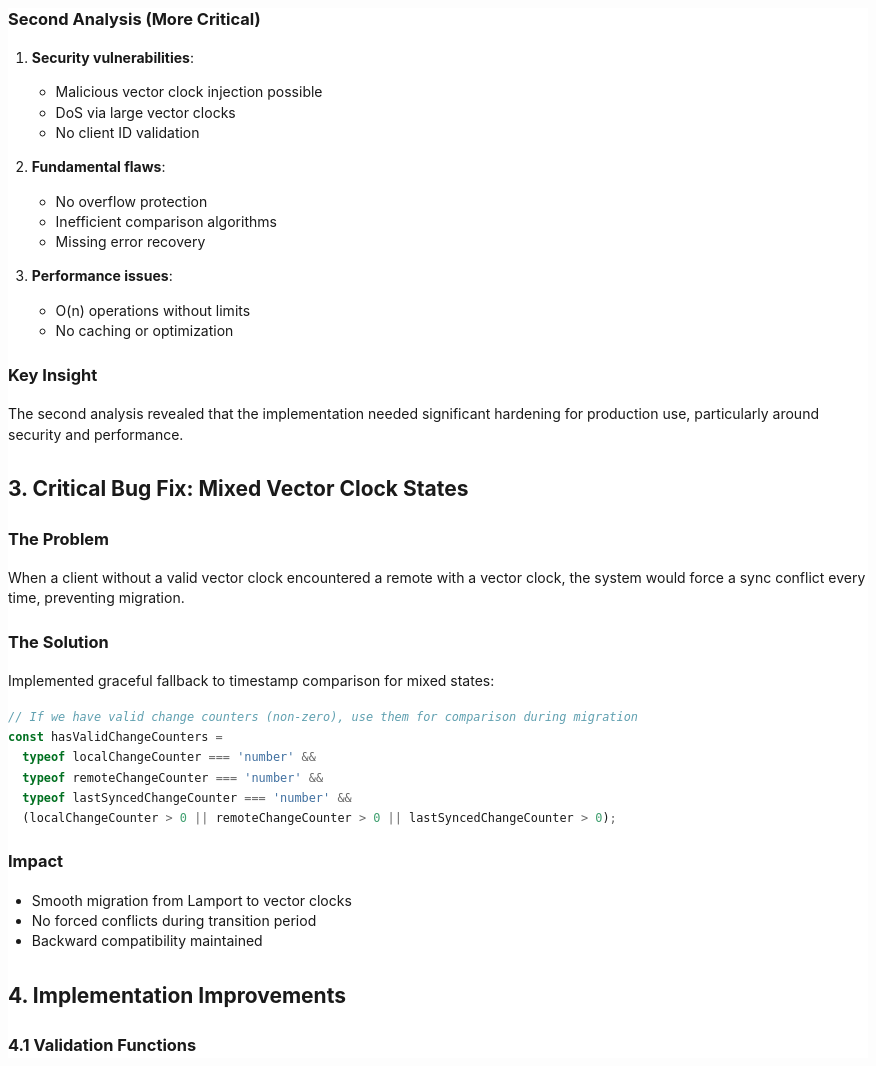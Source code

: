 ### Second Analysis (More Critical)

1. **Security vulnerabilities**:

   - Malicious vector clock injection possible
   - DoS via large vector clocks
   - No client ID validation

2. **Fundamental flaws**:

   - No overflow protection
   - Inefficient comparison algorithms
   - Missing error recovery

3. **Performance issues**:
   - O(n) operations without limits
   - No caching or optimization

### Key Insight

The second analysis revealed that the implementation needed significant hardening for production use, particularly around security and performance.

## 3. Critical Bug Fix: Mixed Vector Clock States

### The Problem

When a client without a valid vector clock encountered a remote with a vector clock, the system would force a sync conflict every time, preventing migration.

### The Solution

Implemented graceful fallback to timestamp comparison for mixed states:

```typescript
// If we have valid change counters (non-zero), use them for comparison during migration
const hasValidChangeCounters =
  typeof localChangeCounter === 'number' &&
  typeof remoteChangeCounter === 'number' &&
  typeof lastSyncedChangeCounter === 'number' &&
  (localChangeCounter > 0 || remoteChangeCounter > 0 || lastSyncedChangeCounter > 0);
```

### Impact

- Smooth migration from Lamport to vector clocks
- No forced conflicts during transition period
- Backward compatibility maintained

## 4. Implementation Improvements

### 4.1 Validation Functions
